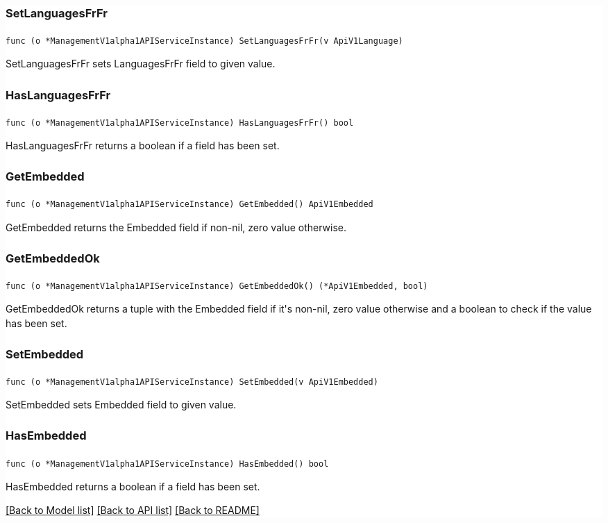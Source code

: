 ### SetLanguagesFrFr

`func (o *ManagementV1alpha1APIServiceInstance) SetLanguagesFrFr(v ApiV1Language)`

SetLanguagesFrFr sets LanguagesFrFr field to given value.

### HasLanguagesFrFr

`func (o *ManagementV1alpha1APIServiceInstance) HasLanguagesFrFr() bool`

HasLanguagesFrFr returns a boolean if a field has been set.

### GetEmbedded

`func (o *ManagementV1alpha1APIServiceInstance) GetEmbedded() ApiV1Embedded`

GetEmbedded returns the Embedded field if non-nil, zero value otherwise.

### GetEmbeddedOk

`func (o *ManagementV1alpha1APIServiceInstance) GetEmbeddedOk() (*ApiV1Embedded, bool)`

GetEmbeddedOk returns a tuple with the Embedded field if it's non-nil, zero value otherwise
and a boolean to check if the value has been set.

### SetEmbedded

`func (o *ManagementV1alpha1APIServiceInstance) SetEmbedded(v ApiV1Embedded)`

SetEmbedded sets Embedded field to given value.

### HasEmbedded

`func (o *ManagementV1alpha1APIServiceInstance) HasEmbedded() bool`

HasEmbedded returns a boolean if a field has been set.


[[Back to Model list]](../README.md#documentation-for-models) [[Back to API list]](../README.md#documentation-for-api-endpoints) [[Back to README]](../README.md)


